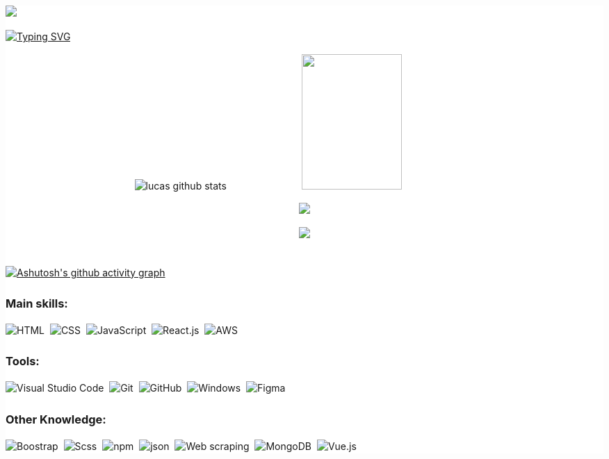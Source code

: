 <img width=100% src="https://capsule-render.vercel.app/api?type=waving&color=00bfbf&height=180&section=header&text=Lucas+Oliveira&fontSize=30&fontColor=fff&animation=twinkling&fontAlignY=35"/> 

[![Typing SVG](https://readme-typing-svg.herokuapp.com/?color=00bfbf&size=35&center=true&vCenter=true&width=1000&lines=HELLO,+MY+NAME+is+Lucas+Oliveira;I'm+21+years+old;I+from+Brazil,+MG;I+study+computer+science+at+FAM;Be+Welcome!+:%29)](https://git.io/typing-svg)


<div align="center">  
  <img width="49%" height="195px" src="https://github-readme-stats.vercel.app/api?username=Lucas-Jav&show_icons=true&count_private=true&hide_border=true&title_color=00bfbf&icon_color=00bfbf&text_color=c9d1d9&bg_color=0d1117" alt="lucas github stats" /> 
  <img width="41%" height="195px" src="https://github-readme-stats.vercel.app/api/top-langs/?username=Lucas-Jav&layout=compact&hide_border=true&title_color=00bfbf&text_color=00bfbf&bg_color=0d1117" />
</div>



<p align="center">
  <img src="https://github-profile-trophy.vercel.app/?username=Lucas-jav&theme=dracula&row=2&no-bg=true&column=3&margin-w=15&margin-h=15" />
</p>

<div align="center">  
<a href="https://www.instagram.com/dev_lucasoliveira/" target="_blank"><img src="https://img.shields.io/badge/-Instagram-%23E4405F?style=for-the-badge&logo=instagram&logoColor=white"</a>
</div>
  <br>
  
  
[![Ashutosh's github activity graph](https://github-readme-activity-graph.vercel.app/graph?username=Lucas-Jav&bg_color=000000&color=ffffff&line=ffffff&point=ff0000&area=true&hide_border=true)](https://github.com/ashutosh00710/github-readme-activity-graph)
  
  
  ### Main skills:
![HTML](https://img.shields.io/badge/-HTML-0D1117?style=for-the-badge&logo=html5&labelColor=0D1117)&nbsp;
![CSS](https://img.shields.io/badge/-CSS-0D1117?style=for-the-badge&logo=CSS3&logoColor=1572B6&labelColor=0D1117)&nbsp;
![JavaScript](https://img.shields.io/badge/-JavaScript-0D1117?style=for-the-badge&logo=javascript&labelColor=0D1117&textColor=0D1117)&nbsp;
![React.js](https://img.shields.io/badge/-React-0D1117?style=for-the-badge&logo=react&labelColor=0D1117&textColor=0D1117)&nbsp;
![AWS](https://img.shields.io/badge/-aws-0D1117?style=for-the-badge&logo=aws&labelColor=0D1117&textColor=0D1117)&nbsp;

### Tools:
![Visual Studio Code](https://img.shields.io/badge/-Visual%20Studio%20Code-0D1117?style=for-the-badge&logo=visual-studio-code&logoColor=007ACC&labelColor=0D1117)&nbsp;
![Git](https://img.shields.io/badge/-Git-0D1117?style=for-the-badge&logo=git&labelColor=0D1117)&nbsp;
![GitHub](https://img.shields.io/badge/-GitHub-0D1117?style=for-the-badge&logo=github&labelColor=0D1117)&nbsp;
![Windows](https://img.shields.io/badge/-Windows-0D1117?style=for-the-badge&logo=windows&labelColor=0D1117)&nbsp;
![Figma](https://img.shields.io/badge/-figma-0D1117?style=for-the-badge&logo=figma&labelColor=0D1117)&nbsp;

### Other Knowledge:
![Boostrap](https://img.shields.io/badge/-boostrap-0D1117?style=for-the-badge&logo=bootstrap&labelColor=0D1117)&nbsp;
![Scss](https://img.shields.io/badge/-scss-0D1117?style=for-the-badge&logo=sass&labelColor=0D1117)&nbsp;
![npm](https://img.shields.io/badge/-npm-0D1117?style=for-the-badge&logo=npm&labelColor=0D1117)&nbsp;
![json](https://img.shields.io/badge/-json-0D1117?style=for-the-badge&logo=json&labelColor=0D1117)&nbsp;
![Web scraping](https://img.shields.io/badge/-webscraping-0D1117?style=for-the-badge&logo=webscraping&labelColor=0D1117)&nbsp;
![MongoDB](https://img.shields.io/badge/-mongoDb-0D1117?style=for-the-badge&logo=mongodb&labelColor=0D1117&textColor=0D1117)&nbsp;
![Vue.js](https://img.shields.io/badge/-Vue.js-0D1117?style=for-the-badge&logo=vue.js&labelColor=0D1117&textColor=0D1117)&nbsp;
